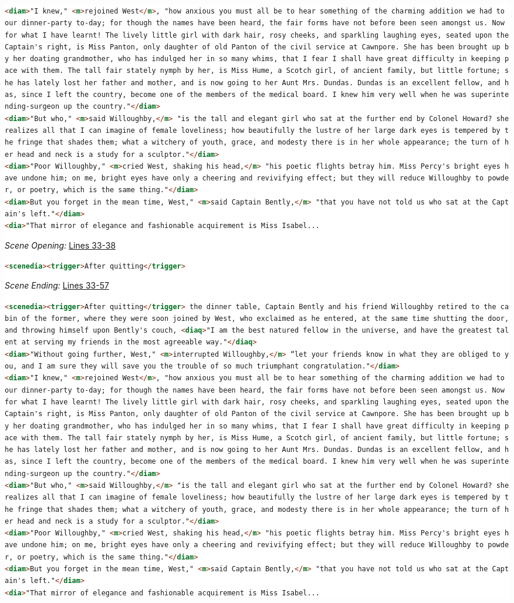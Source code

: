 ```html
<diam>"I knew," <m>rejoined West</m>, "how anxious you must all be to hear something of the charming addition we had to our dinner-party to-day; for though the names have been heard, the fair forms have not before been seen amongst us. Now for what I have learnt! The lively little girl with dark hair, rosy cheeks, and sparkling laughing eyes, seated upon the Captain's right, is Miss Panton, only daughter of old Panton of the civil service at Cawnpore. She has been brought up by her doating grandmother, who has indulged her in so many whims, that I fear I shall have great difficulty in keeping pace with them. The tall fair stately nymph by her, is Miss Hume, a Scotch girl, of ancient family, but little fortune; she has lately lost her father and mother, and is now going to her Aunt Mrs. Dundas. Dundas is an excellent fellow, and has, since I left the country, become one of the members of the medical board. I knew him very well when he was superintending-surgeon up the country."</diam>
<diam>"But who," <m>said Willoughby,</m> "is the tall and elegant girl who sat at the further end by Colonel Howard? she realizes all that I can imagine of female loveliness; how beautifully the lustre of her large dark eyes is tempered by the fringe that shades them; what a witchery of youth, grace, and modesty there is in her whole appearance; the turn of her head and neck is a study for a sculptor."</diam>
<diam>"Poor Willoughby," <m>cried West, shaking his head,</m> "his poetic flights betray him. Miss Percy's bright eyes have undone him; on me, bright eyes have only a cheering and revivifying effect; but they will reduce Willoughby to powder, or poetry, which is the same thing."</diam>
<diam>But you forget in the mean time, West," <m>said Captain Bently,</m> "that you have not told us who sat at the Captain's left."</diam>
<dia>"That mirror of elegance and fashionable acquirement is Miss Isabel...
```

*Scene Opening:* [Lines 33-38](https://github.com/aculich/novel-scenification/blob/main/data/input/1828%20Colburn%201_2_13824%20FINAL%20no%20page.html#L33-L38)
```html
<scenedia><trigger>After quitting</trigger>
```

*Scene Ending:* [Lines 33-57](https://github.com/aculich/novel-scenification/blob/main/data/input/1828%20Colburn%201_2_13824%20FINAL%20no%20page.html#L33-L57)
```html
<scenedia><trigger>After quitting</trigger> the dinner table, Captain Bently and his friend Willoughby retired to the cabin of the former, where they were soon joined by West, who exclaimed as he entered, at the same time shutting the door, and throwing himself upon Bently's couch, <diaq>"I am the best natured fellow in the universe, and have the greatest talent at serving my friends in the most agreeable way."</diaq>
<diam>"Without going further, West," <m>interrupted Willoughby,</m> “let your friends know in what they are obliged to you, and I am sure they will save you the trouble of so much triumphant congratulation."</diam>
<diam>"I knew," <m>rejoined West</m>, "how anxious you must all be to hear something of the charming addition we had to our dinner-party to-day; for though the names have been heard, the fair forms have not before been seen amongst us. Now for what I have learnt! The lively little girl with dark hair, rosy cheeks, and sparkling laughing eyes, seated upon the Captain's right, is Miss Panton, only daughter of old Panton of the civil service at Cawnpore. She has been brought up by her doating grandmother, who has indulged her in so many whims, that I fear I shall have great difficulty in keeping pace with them. The tall fair stately nymph by her, is Miss Hume, a Scotch girl, of ancient family, but little fortune; she has lately lost her father and mother, and is now going to her Aunt Mrs. Dundas. Dundas is an excellent fellow, and has, since I left the country, become one of the members of the medical board. I knew him very well when he was superintending-surgeon up the country."</diam>
<diam>"But who," <m>said Willoughby,</m> "is the tall and elegant girl who sat at the further end by Colonel Howard? she realizes all that I can imagine of female loveliness; how beautifully the lustre of her large dark eyes is tempered by the fringe that shades them; what a witchery of youth, grace, and modesty there is in her whole appearance; the turn of her head and neck is a study for a sculptor."</diam>
<diam>"Poor Willoughby," <m>cried West, shaking his head,</m> "his poetic flights betray him. Miss Percy's bright eyes have undone him; on me, bright eyes have only a cheering and revivifying effect; but they will reduce Willoughby to powder, or poetry, which is the same thing."</diam>
<diam>But you forget in the mean time, West," <m>said Captain Bently,</m> "that you have not told us who sat at the Captain's left."</diam>
<dia>"That mirror of elegance and fashionable acquirement is Miss Isabel...
```
